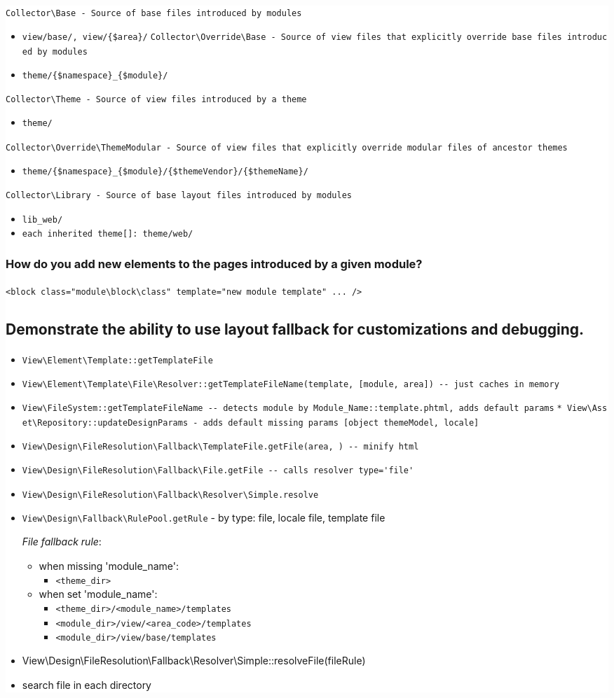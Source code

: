`Collector\Base - Source of base files introduced by modules`

- `view/base/, view/{$area}/`
  `Collector\Override\Base - Source of view files that explicitly override base files introduced by modules`

- `theme/{$namespace}_{$module}/`

`Collector\Theme - Source of view files introduced by a theme`

- `theme/`

`Collector\Override\ThemeModular - Source of view files that explicitly override modular files of ancestor themes`

- `theme/{$namespace}_{$module}/{$themeVendor}/{$themeName}/`

`Collector\Library - Source of base layout files introduced by modules`

- `lib_web/`
- `each inherited theme[]: theme/web/`

### How do you add new elements to the pages introduced by a given module?

```
<block class="module\block\class" template="new module template" ... />
```

## Demonstrate the ability to use layout fallback for customizations and debugging.

- `View\Element\Template::getTemplateFile`
- `View\Element\Template\File\Resolver::getTemplateFileName(template, [module, area]) -- just caches in memory`
- `View\FileSystem::getTemplateFileName -- detects module by Module_Name::template.phtml, adds default params`
  `* View\Asset\Repository::updateDesignParams - adds default missing params [object themeModel, locale]`

- `View\Design\FileResolution\Fallback\TemplateFile.getFile(area, ) -- minify html`
- `View\Design\FileResolution\Fallback\File.getFile -- calls resolver type='file'`
- `View\Design\FileResolution\Fallback\Resolver\Simple.resolve`
- `View\Design\Fallback\RulePool.getRule` - by type: file, locale file, template file

  _File fallback rule_:

  - when missing 'module_name':
    - `<theme_dir>`
  - when set 'module_name':
    - `<theme_dir>/<module_name>/templates`
    - `<module_dir>/view/<area_code>/templates`
    - `<module_dir>/view/base/templates`

- View\Design\FileResolution\Fallback\Resolver\Simple::resolveFile(fileRule)
- search file in each directory
